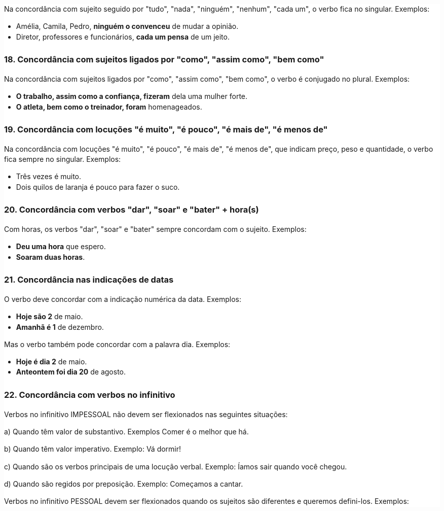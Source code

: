 Na concordância com sujeito seguido por "tudo", "nada", "ninguém", "nenhum", "cada um", o verbo fica no singular. Exemplos:

- Amélia, Camila, Pedro, **ninguém o convenceu** de mudar a opinião.
- Diretor, professores e funcionários, **cada um pensa** de um jeito.

### 18. Concordância com sujeitos ligados por "como", "assim como", "bem como"

Na concordância com sujeitos ligados por "como", "assim como", "bem como", o verbo é conjugado no plural. Exemplos:

- **O trabalho, assim como a confiança, fizeram** dela uma mulher forte.
- **O atleta, bem como o treinador, foram** homenageados.

### 19. Concordância com locuções "é muito", "é pouco", "é mais de", "é menos de"

Na concordância com locuções "é muito", "é pouco", "é mais de", "é menos de", que indicam preço, peso e quantidade, o verbo fica sempre no singular. Exemplos:

- Três vezes é muito.
- Dois quilos de laranja é pouco para fazer o suco.

### 20. Concordância com verbos "dar", "soar" e "bater" + hora(s)

Com horas, os verbos "dar", "soar" e "bater" sempre concordam com o sujeito. Exemplos:

- **Deu uma hora** que espero.
- **Soaram duas horas**.

### 21. Concordância nas indicações de datas

O verbo deve concordar com a indicação numérica da data. Exemplos:

- **Hoje são 2** de maio.
- **Amanhã é 1** de dezembro.

Mas o verbo também pode concordar com a palavra dia. Exemplos:

- **Hoje é dia 2** de maio.
- **Anteontem foi dia 20** de agosto.

### 22. Concordância com verbos no infinitivo

Verbos no infinitivo IMPESSOAL não devem ser flexionados nas seguintes situações:

a) Quando têm valor de substantivo. Exemplos Comer é o melhor que há.

b) Quando têm valor imperativo. Exemplo: Vá dormir!

c) Quando são os verbos principais de uma locução verbal. Exemplo: Íamos sair quando você chegou.

d) Quando são regidos por preposição. Exemplo: Começamos a cantar.

Verbos no infinitivo PESSOAL devem ser flexionados quando os sujeitos são diferentes e queremos defini-los. Exemplos:
